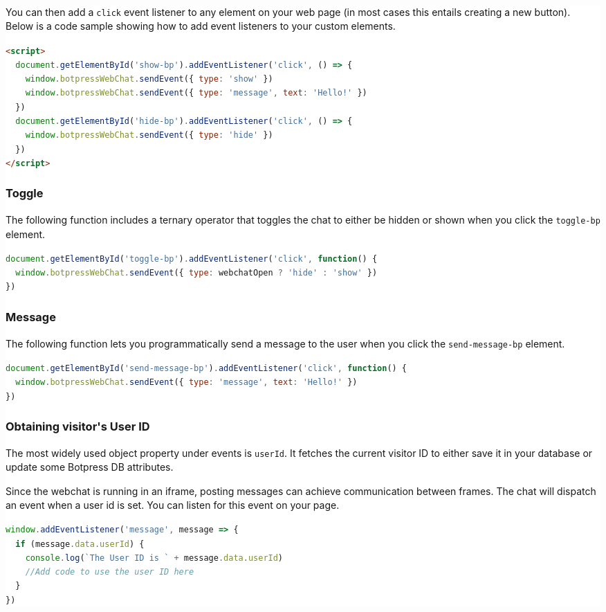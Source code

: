You can then add a `click` event listener to any element on your web page (in most cases this entails creating a new button). Below is a code sample showing how to add event listeners to your custom elements.

```html
<script>
  document.getElementById('show-bp').addEventListener('click', () => {
    window.botpressWebChat.sendEvent({ type: 'show' })
    window.botpressWebChat.sendEvent({ type: 'message', text: 'Hello!' })
  })
  document.getElementById('hide-bp').addEventListener('click', () => {
    window.botpressWebChat.sendEvent({ type: 'hide' })
  })
</script>
```

### Toggle

The following function includes a ternary operator that toggles the chat to either be hidden or shown when you click the `toggle-bp` element.

```js
document.getElementById('toggle-bp').addEventListener('click', function() {
  window.botpressWebChat.sendEvent({ type: webchatOpen ? 'hide' : 'show' })
})
```

### Message

The following function lets you programmatically send a message to the user when you click the `send-message-bp` element.

```js
document.getElementById('send-message-bp').addEventListener('click', function() {
  window.botpressWebChat.sendEvent({ type: 'message', text: 'Hello!' })
})
```

### Obtaining visitor's User ID

The most widely used object property under events is `userId`. It fetches the current visitor ID to either save it in your database or update some Botpress DB attributes.

Since the webchat is running in an iframe, posting messages can achieve communication between frames. The chat will dispatch an event when a user id is set. You can listen for this event on your page.

```js
window.addEventListener('message', message => {
  if (message.data.userId) {
    console.log(`The User ID is ` + message.data.userId)
    //Add code to use the user ID here
  }
})
```
